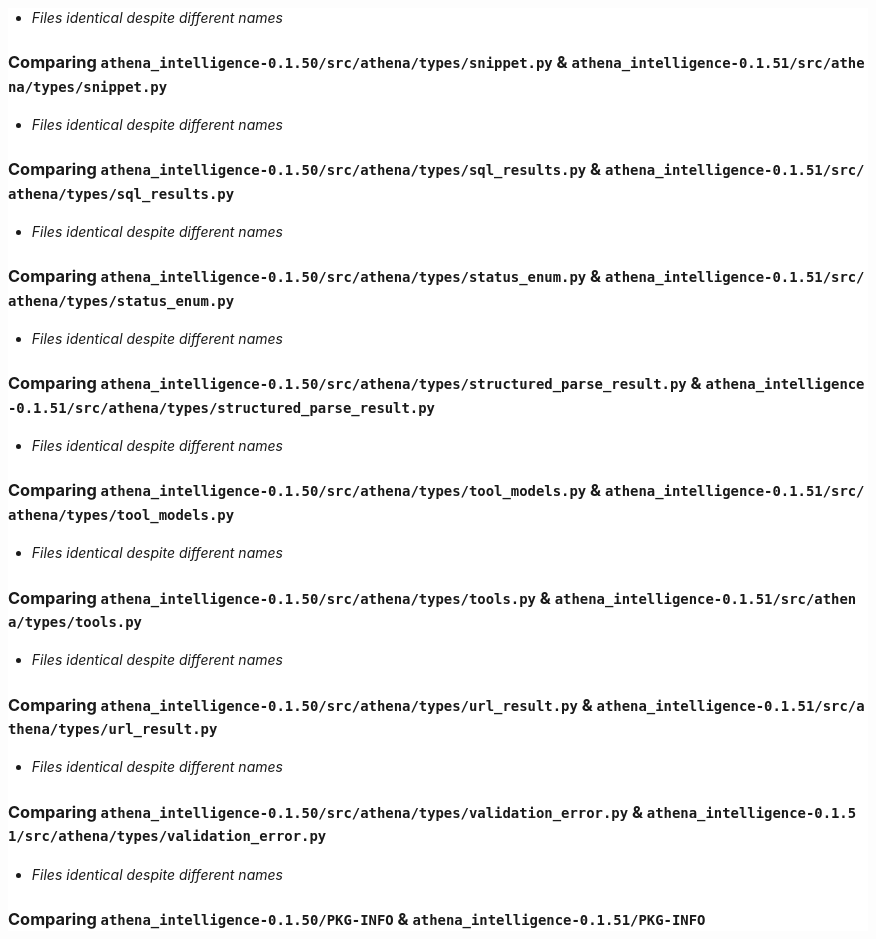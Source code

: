  * *Files identical despite different names*

### Comparing `athena_intelligence-0.1.50/src/athena/types/snippet.py` & `athena_intelligence-0.1.51/src/athena/types/snippet.py`

 * *Files identical despite different names*

### Comparing `athena_intelligence-0.1.50/src/athena/types/sql_results.py` & `athena_intelligence-0.1.51/src/athena/types/sql_results.py`

 * *Files identical despite different names*

### Comparing `athena_intelligence-0.1.50/src/athena/types/status_enum.py` & `athena_intelligence-0.1.51/src/athena/types/status_enum.py`

 * *Files identical despite different names*

### Comparing `athena_intelligence-0.1.50/src/athena/types/structured_parse_result.py` & `athena_intelligence-0.1.51/src/athena/types/structured_parse_result.py`

 * *Files identical despite different names*

### Comparing `athena_intelligence-0.1.50/src/athena/types/tool_models.py` & `athena_intelligence-0.1.51/src/athena/types/tool_models.py`

 * *Files identical despite different names*

### Comparing `athena_intelligence-0.1.50/src/athena/types/tools.py` & `athena_intelligence-0.1.51/src/athena/types/tools.py`

 * *Files identical despite different names*

### Comparing `athena_intelligence-0.1.50/src/athena/types/url_result.py` & `athena_intelligence-0.1.51/src/athena/types/url_result.py`

 * *Files identical despite different names*

### Comparing `athena_intelligence-0.1.50/src/athena/types/validation_error.py` & `athena_intelligence-0.1.51/src/athena/types/validation_error.py`

 * *Files identical despite different names*

### Comparing `athena_intelligence-0.1.50/PKG-INFO` & `athena_intelligence-0.1.51/PKG-INFO`
